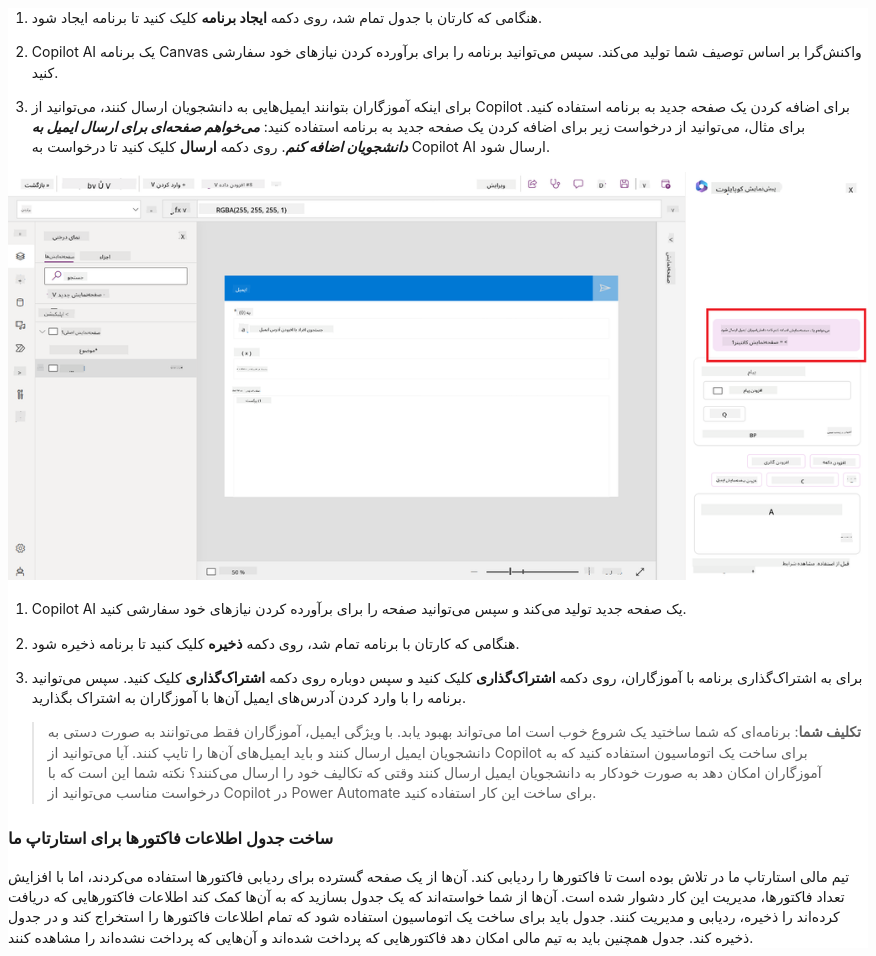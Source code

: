 1. هنگامی که کارتان با جدول تمام شد، روی دکمه **ایجاد برنامه** کلیک کنید تا برنامه ایجاد شود.

1. Copilot AI یک برنامه Canvas واکنش‌گرا بر اساس توصیف شما تولید می‌کند. سپس می‌توانید برنامه را برای برآورده کردن نیازهای خود سفارشی کنید.

1. برای اینکه آموزگاران بتوانند ایمیل‌هایی به دانشجویان ارسال کنند، می‌توانید از Copilot برای اضافه کردن یک صفحه جدید به برنامه استفاده کنید. برای مثال، می‌توانید از درخواست زیر برای اضافه کردن یک صفحه جدید به برنامه استفاده کنید: **_می‌خواهم صفحه‌ای برای ارسال ایمیل به دانشجویان اضافه کنم_**. روی دکمه **ارسال** کلیک کنید تا درخواست به Copilot AI ارسال شود.

![اضافه کردن یک صفحه جدید از طریق دستور درخواست](../../../translated_images/copilot-new-screen.30341e89604440b4c91eb55d258276fd6e283bfab376c57501f0b3caeaaf2fda.fa.png)

1. Copilot AI یک صفحه جدید تولید می‌کند و سپس می‌توانید صفحه را برای برآورده کردن نیازهای خود سفارشی کنید.

1. هنگامی که کارتان با برنامه تمام شد، روی دکمه **ذخیره** کلیک کنید تا برنامه ذخیره شود.

1. برای به اشتراک‌گذاری برنامه با آموزگاران، روی دکمه **اشتراک‌گذاری** کلیک کنید و سپس دوباره روی دکمه **اشتراک‌گذاری** کلیک کنید. سپس می‌توانید برنامه را با وارد کردن آدرس‌های ایمیل آن‌ها با آموزگاران به اشتراک بگذارید.

> **تکلیف شما**: برنامه‌ای که شما ساختید یک شروع خوب است اما می‌تواند بهبود یابد. با ویژگی ایمیل، آموزگاران فقط می‌توانند به صورت دستی به دانشجویان ایمیل ارسال کنند و باید ایمیل‌های آن‌ها را تایپ کنند. آیا می‌توانید از Copilot برای ساخت یک اتوماسیون استفاده کنید که به آموزگاران امکان دهد به صورت خودکار به دانشجویان ایمیل ارسال کنند وقتی که تکالیف خود را ارسال می‌کنند؟ نکته شما این است که با درخواست مناسب می‌توانید از Copilot در Power Automate برای ساخت این کار استفاده کنید.

### ساخت جدول اطلاعات فاکتورها برای استارتاپ ما

تیم مالی استارتاپ ما در تلاش بوده است تا فاکتورها را ردیابی کند. آن‌ها از یک صفحه گسترده برای ردیابی فاکتورها استفاده می‌کردند، اما با افزایش تعداد فاکتورها، مدیریت این کار دشوار شده است. آن‌ها از شما خواسته‌اند که یک جدول بسازید که به آن‌ها کمک کند اطلاعات فاکتورهایی که دریافت کرده‌اند را ذخیره، ردیابی و مدیریت کنند. جدول باید برای ساخت یک اتوماسیون استفاده شود که تمام اطلاعات فاکتورها را استخراج کند و در جدول ذخیره کند. جدول همچنین باید به تیم مالی امکان دهد فاکتورهایی که پرداخت شده‌اند و آن‌هایی که پرداخت نشده‌اند را مشاهده کنند.
